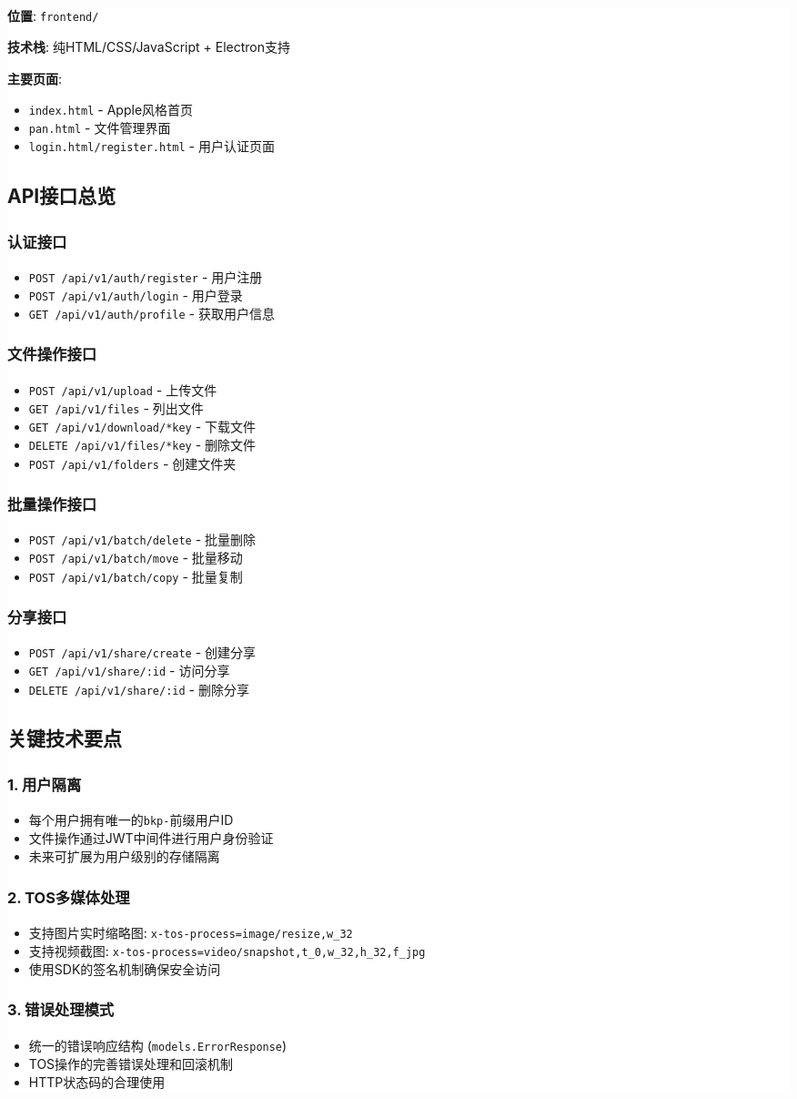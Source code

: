 **位置**: `frontend/`

**技术栈**: 纯HTML/CSS/JavaScript + Electron支持

**主要页面**:
- `index.html` - Apple风格首页
- `pan.html` - 文件管理界面
- `login.html/register.html` - 用户认证页面

## API接口总览

### 认证接口
- `POST /api/v1/auth/register` - 用户注册
- `POST /api/v1/auth/login` - 用户登录
- `GET /api/v1/auth/profile` - 获取用户信息

### 文件操作接口
- `POST /api/v1/upload` - 上传文件
- `GET /api/v1/files` - 列出文件
- `GET /api/v1/download/*key` - 下载文件
- `DELETE /api/v1/files/*key` - 删除文件
- `POST /api/v1/folders` - 创建文件夹

### 批量操作接口
- `POST /api/v1/batch/delete` - 批量删除
- `POST /api/v1/batch/move` - 批量移动
- `POST /api/v1/batch/copy` - 批量复制

### 分享接口
- `POST /api/v1/share/create` - 创建分享
- `GET /api/v1/share/:id` - 访问分享
- `DELETE /api/v1/share/:id` - 删除分享

## 关键技术要点

### 1. 用户隔离
- 每个用户拥有唯一的`bkp-`前缀用户ID
- 文件操作通过JWT中间件进行用户身份验证
- 未来可扩展为用户级别的存储隔离

### 2. TOS多媒体处理
- 支持图片实时缩略图: `x-tos-process=image/resize,w_32`
- 支持视频截图: `x-tos-process=video/snapshot,t_0,w_32,h_32,f_jpg`
- 使用SDK的签名机制确保安全访问

### 3. 错误处理模式
- 统一的错误响应结构 (`models.ErrorResponse`)
- TOS操作的完善错误处理和回滚机制
- HTTP状态码的合理使用
